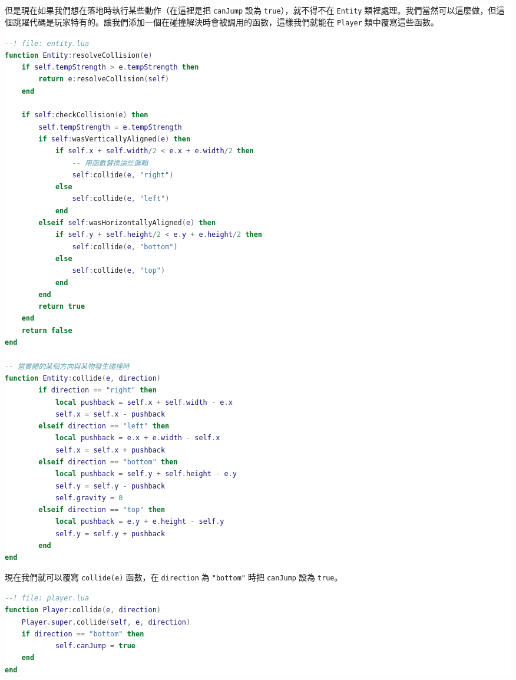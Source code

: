 但是現在如果我們想在落地時執行某些動作（在這裡是把 `canJump` 設為 `true`），就不得不在 `Entity` 類裡處理。我們當然可以這麼做，但這個跳躍代碼是玩家特有的。讓我們添加一個在碰撞解決時會被調用的函數，這樣我們就能在 `Player` 類中覆寫這些函數。

```lua
--! file: entity.lua
function Entity:resolveCollision(e)
    if self.tempStrength > e.tempStrength then
        return e:resolveCollision(self)
    end

    if self:checkCollision(e) then
        self.tempStrength = e.tempStrength
        if self:wasVerticallyAligned(e) then
            if self.x + self.width/2 < e.x + e.width/2 then
                -- 用函數替換這些邏輯
                self:collide(e, "right")
            else
                self:collide(e, "left")
            end
        elseif self:wasHorizontallyAligned(e) then
            if self.y + self.height/2 < e.y + e.height/2 then
                self:collide(e, "bottom")
            else
                self:collide(e, "top")
            end
        end
        return true
    end
    return false
end

-- 當實體的某個方向與某物發生碰撞時
function Entity:collide(e, direction)
        if direction == "right" then
            local pushback = self.x + self.width - e.x
            self.x = self.x - pushback
        elseif direction == "left" then
            local pushback = e.x + e.width - self.x
            self.x = self.x + pushback
        elseif direction == "bottom" then
            local pushback = self.y + self.height - e.y
            self.y = self.y - pushback
            self.gravity = 0
        elseif direction == "top" then
            local pushback = e.y + e.height - self.y
            self.y = self.y + pushback
        end
end
```

現在我們就可以覆寫 `collide(e)` 函數，在 `direction` 為 `"bottom"` 時把 `canJump` 設為 `true`。

```lua
--! file: player.lua
function Player:collide(e, direction)
    Player.super.collide(self, e, direction)
    if direction == "bottom" then
            self.canJump = true
    end
end
```
